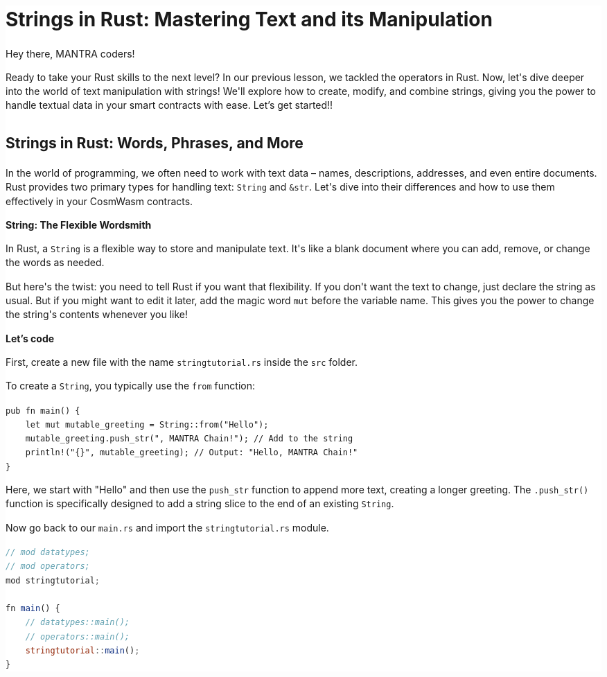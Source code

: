 # Strings in Rust: Mastering Text and its Manipulation

Hey there, MANTRA coders! 

Ready to take your Rust skills to the next level? In our previous lesson, we tackled the operators in Rust. Now, let's dive deeper into the world of text manipulation with strings! We'll explore how to create, modify, and combine strings, giving you the power to handle textual data in your smart contracts with ease. Let’s get started!!

## Strings in Rust: Words, Phrases, and More

In the world of programming, we often need to work with text data – names, descriptions, addresses, and even entire documents. Rust provides two primary types for handling text: `String` and `&str`. Let's dive into their differences and how to use them effectively in your CosmWasm contracts.

**String: The Flexible Wordsmith**

In Rust, a `String` is a flexible way to store and manipulate text. It's like a blank document where you can add, remove, or change the words as needed.

But here's the twist: you need to tell Rust if you want that flexibility. If you don't want the text to change, just declare the string as usual. But if you might want to edit it later, add the magic word `mut` before the variable name. This gives you the power to change the string's contents whenever you like!

**Let’s code**

First, create a new file with the name `stringtutorial.rs` inside the `src` folder.

To create a `String`, you typically use the `from` function:

```solidity
pub fn main() {
    let mut mutable_greeting = String::from("Hello"); 
    mutable_greeting.push_str(", MANTRA Chain!"); // Add to the string
    println!("{}", mutable_greeting); // Output: "Hello, MANTRA Chain!"
}
```

Here, we start with "Hello" and then use the `push_str` function to append more text, creating a longer greeting. The `.push_str()` function is specifically designed to add a string slice to the end of an existing `String`.

Now go back to our `main.rs` and import the `stringtutorial.rs` module. 

```jsx
// mod datatypes;
// mod operators;
mod stringtutorial;

fn main() {
    // datatypes::main();
    // operators::main();
    stringtutorial::main();
}
```
